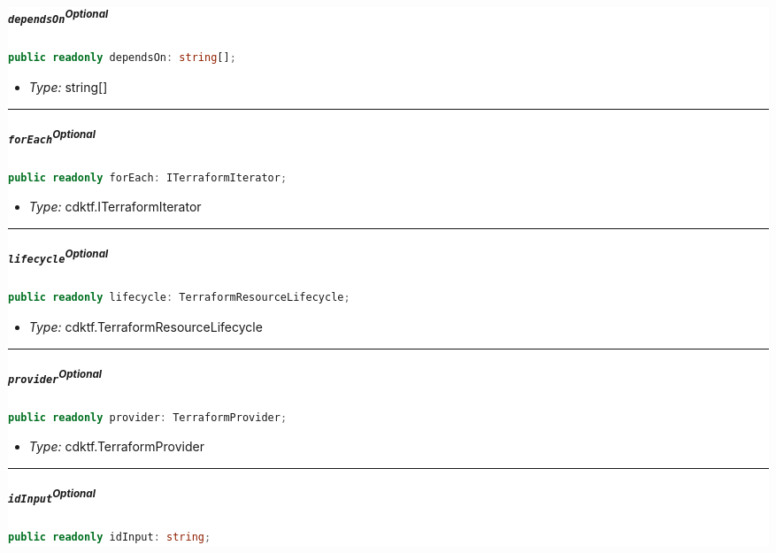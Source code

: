 ##### `dependsOn`<sup>Optional</sup> <a name="dependsOn" id="@cdktf/provider-consul.dataConsulConfigEntryV2ExportedServices.DataConsulConfigEntryV2ExportedServices.property.dependsOn"></a>

```typescript
public readonly dependsOn: string[];
```

- *Type:* string[]

---

##### `forEach`<sup>Optional</sup> <a name="forEach" id="@cdktf/provider-consul.dataConsulConfigEntryV2ExportedServices.DataConsulConfigEntryV2ExportedServices.property.forEach"></a>

```typescript
public readonly forEach: ITerraformIterator;
```

- *Type:* cdktf.ITerraformIterator

---

##### `lifecycle`<sup>Optional</sup> <a name="lifecycle" id="@cdktf/provider-consul.dataConsulConfigEntryV2ExportedServices.DataConsulConfigEntryV2ExportedServices.property.lifecycle"></a>

```typescript
public readonly lifecycle: TerraformResourceLifecycle;
```

- *Type:* cdktf.TerraformResourceLifecycle

---

##### `provider`<sup>Optional</sup> <a name="provider" id="@cdktf/provider-consul.dataConsulConfigEntryV2ExportedServices.DataConsulConfigEntryV2ExportedServices.property.provider"></a>

```typescript
public readonly provider: TerraformProvider;
```

- *Type:* cdktf.TerraformProvider

---

##### `idInput`<sup>Optional</sup> <a name="idInput" id="@cdktf/provider-consul.dataConsulConfigEntryV2ExportedServices.DataConsulConfigEntryV2ExportedServices.property.idInput"></a>

```typescript
public readonly idInput: string;
```
